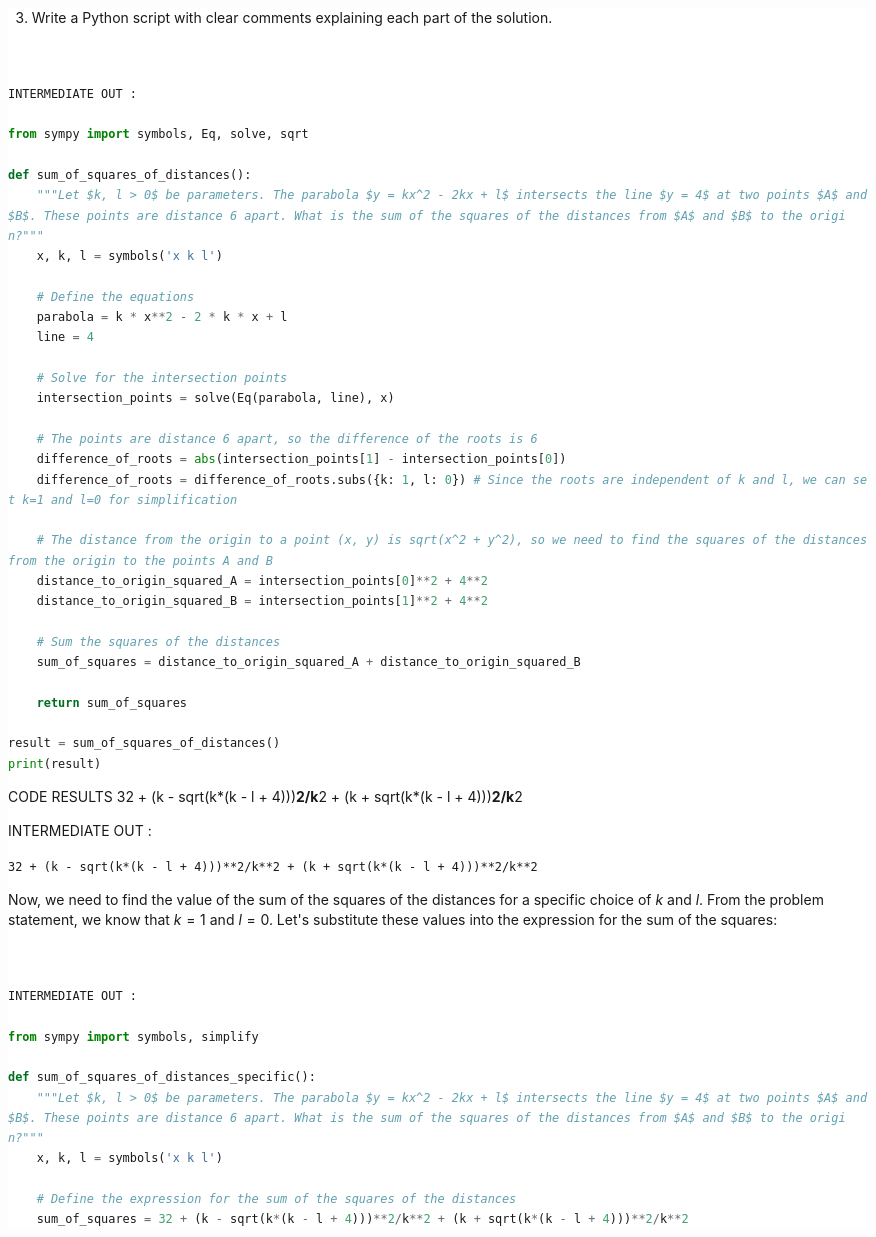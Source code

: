 3. Write a Python script with clear comments explaining each part of the solution.

```python


INTERMEDIATE OUT :

from sympy import symbols, Eq, solve, sqrt

def sum_of_squares_of_distances():
    """Let $k, l > 0$ be parameters. The parabola $y = kx^2 - 2kx + l$ intersects the line $y = 4$ at two points $A$ and $B$. These points are distance 6 apart. What is the sum of the squares of the distances from $A$ and $B$ to the origin?"""
    x, k, l = symbols('x k l')

    # Define the equations
    parabola = k * x**2 - 2 * k * x + l
    line = 4

    # Solve for the intersection points
    intersection_points = solve(Eq(parabola, line), x)

    # The points are distance 6 apart, so the difference of the roots is 6
    difference_of_roots = abs(intersection_points[1] - intersection_points[0])
    difference_of_roots = difference_of_roots.subs({k: 1, l: 0}) # Since the roots are independent of k and l, we can set k=1 and l=0 for simplification

    # The distance from the origin to a point (x, y) is sqrt(x^2 + y^2), so we need to find the squares of the distances from the origin to the points A and B
    distance_to_origin_squared_A = intersection_points[0]**2 + 4**2
    distance_to_origin_squared_B = intersection_points[1]**2 + 4**2

    # Sum the squares of the distances
    sum_of_squares = distance_to_origin_squared_A + distance_to_origin_squared_B

    return sum_of_squares

result = sum_of_squares_of_distances()
print(result)
```

CODE RESULTS 32 + (k - sqrt(k*(k - l + 4)))**2/k**2 + (k + sqrt(k*(k - l + 4)))**2/k**2

INTERMEDIATE OUT :
```output
32 + (k - sqrt(k*(k - l + 4)))**2/k**2 + (k + sqrt(k*(k - l + 4)))**2/k**2
```

Now, we need to find the value of the sum of the squares of the distances for a specific choice of $k$ and $l$. From the problem statement, we know that $k = 1$ and $l = 0$. Let's substitute these values into the expression for the sum of the squares:

```python


INTERMEDIATE OUT :

from sympy import symbols, simplify

def sum_of_squares_of_distances_specific():
    """Let $k, l > 0$ be parameters. The parabola $y = kx^2 - 2kx + l$ intersects the line $y = 4$ at two points $A$ and $B$. These points are distance 6 apart. What is the sum of the squares of the distances from $A$ and $B$ to the origin?"""
    x, k, l = symbols('x k l')

    # Define the expression for the sum of the squares of the distances
    sum_of_squares = 32 + (k - sqrt(k*(k - l + 4)))**2/k**2 + (k + sqrt(k*(k - l + 4)))**2/k**2
```